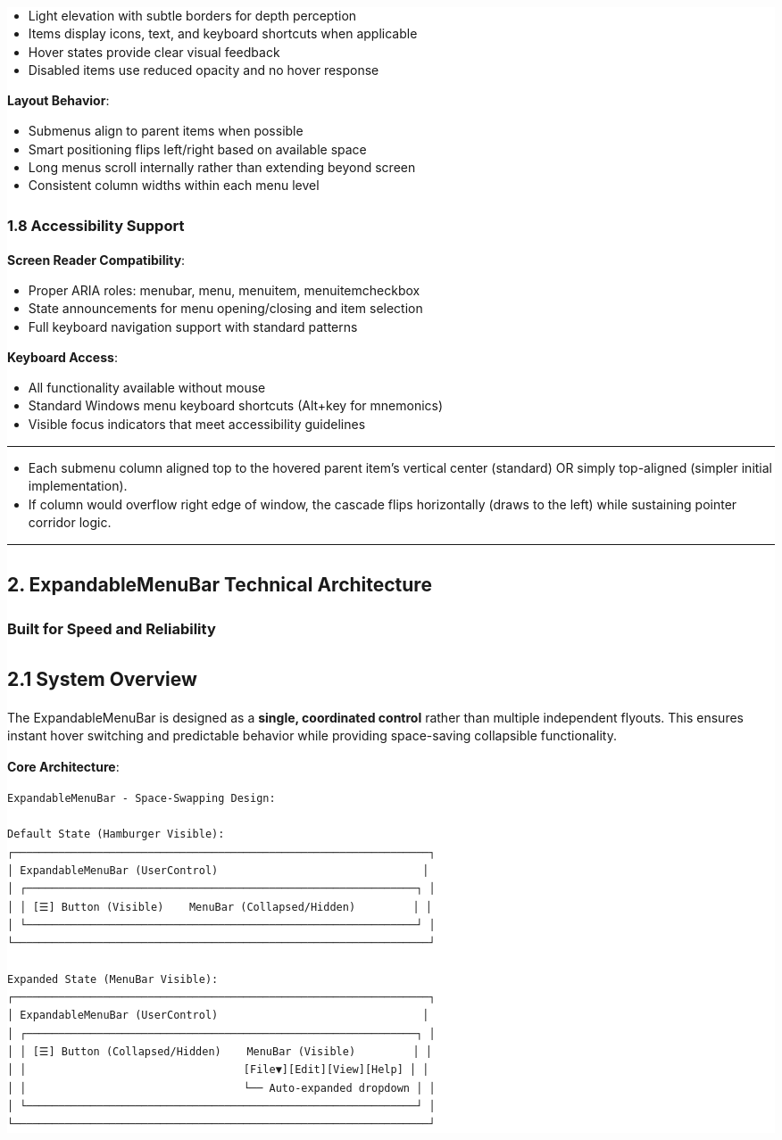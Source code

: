 - Light elevation with subtle borders for depth perception
- Items display icons, text, and keyboard shortcuts when applicable
- Hover states provide clear visual feedback
- Disabled items use reduced opacity and no hover response

**Layout Behavior**:

- Submenus align to parent items when possible
- Smart positioning flips left/right based on available space
- Long menus scroll internally rather than extending beyond screen
- Consistent column widths within each menu level

### 1.8 Accessibility Support

**Screen Reader Compatibility**:

- Proper ARIA roles: menubar, menu, menuitem, menuitemcheckbox
- State announcements for menu opening/closing and item selection
- Full keyboard navigation support with standard patterns

**Keyboard Access**:

- All functionality available without mouse
- Standard Windows menu keyboard shortcuts (Alt+key for mnemonics)
- Visible focus indicators that meet accessibility guidelines

---

- Each submenu column aligned top to the hovered parent item’s vertical center
  (standard) OR simply top-aligned (simpler initial implementation).
- If column would overflow right edge of window, the cascade flips horizontally
  (draws to the left) while sustaining pointer corridor logic.

---

## 2. ExpandableMenuBar Technical Architecture

### Built for Speed and Reliability

## 2.1 System Overview

The ExpandableMenuBar is designed as a **single, coordinated control** rather than
multiple independent flyouts. This ensures instant hover switching and
predictable behavior while providing space-saving collapsible functionality.

**Core Architecture**:

```text
ExpandableMenuBar - Space-Swapping Design:

Default State (Hamburger Visible):
┌─────────────────────────────────────────────────────────────────┐
│ ExpandableMenuBar (UserControl)                                │
│ ┌─────────────────────────────────────────────────────────────┐ │
│ │ [☰] Button (Visible)    MenuBar (Collapsed/Hidden)         │ │
│ └─────────────────────────────────────────────────────────────┘ │
└─────────────────────────────────────────────────────────────────┘

Expanded State (MenuBar Visible):
┌─────────────────────────────────────────────────────────────────┐
│ ExpandableMenuBar (UserControl)                                │
│ ┌─────────────────────────────────────────────────────────────┐ │
│ │ [☰] Button (Collapsed/Hidden)    MenuBar (Visible)         │ │
│ │                                  [File▼][Edit][View][Help] │ │
│ │                                  └── Auto-expanded dropdown │ │
│ └─────────────────────────────────────────────────────────────┘ │
└─────────────────────────────────────────────────────────────────┘
```